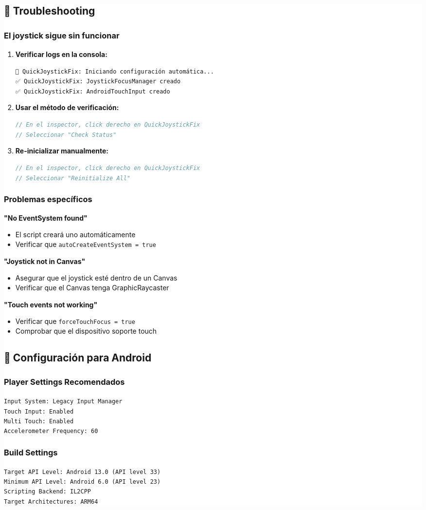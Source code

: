 ## 🐛 Troubleshooting

### El joystick sigue sin funcionar

1. **Verificar logs en la consola:**
   ```
   🔧 QuickJoystickFix: Iniciando configuración automática...
   ✅ QuickJoystickFix: JoystickFocusManager creado
   ✅ QuickJoystickFix: AndroidTouchInput creado
   ```

2. **Usar el método de verificación:**
   ```csharp
   // En el inspector, click derecho en QuickJoystickFix
   // Seleccionar "Check Status"
   ```

3. **Re-inicializar manualmente:**
   ```csharp
   // En el inspector, click derecho en QuickJoystickFix
   // Seleccionar "Reinitialize All"
   ```

### Problemas específicos

**"No EventSystem found"**
- El script creará uno automáticamente
- Verificar que `autoCreateEventSystem = true`

**"Joystick not in Canvas"**
- Asegurar que el joystick esté dentro de un Canvas
- Verificar que el Canvas tenga GraphicRaycaster

**"Touch events not working"**
- Verificar que `forceTouchFocus = true`
- Comprobar que el dispositivo soporte touch

## 📱 Configuración para Android

### Player Settings Recomendados

```
Input System: Legacy Input Manager
Touch Input: Enabled
Multi Touch: Enabled
Accelerometer Frequency: 60
```

### Build Settings

```
Target API Level: Android 13.0 (API level 33)
Minimum API Level: Android 6.0 (API level 23)
Scripting Backend: IL2CPP
Target Architectures: ARM64
```
